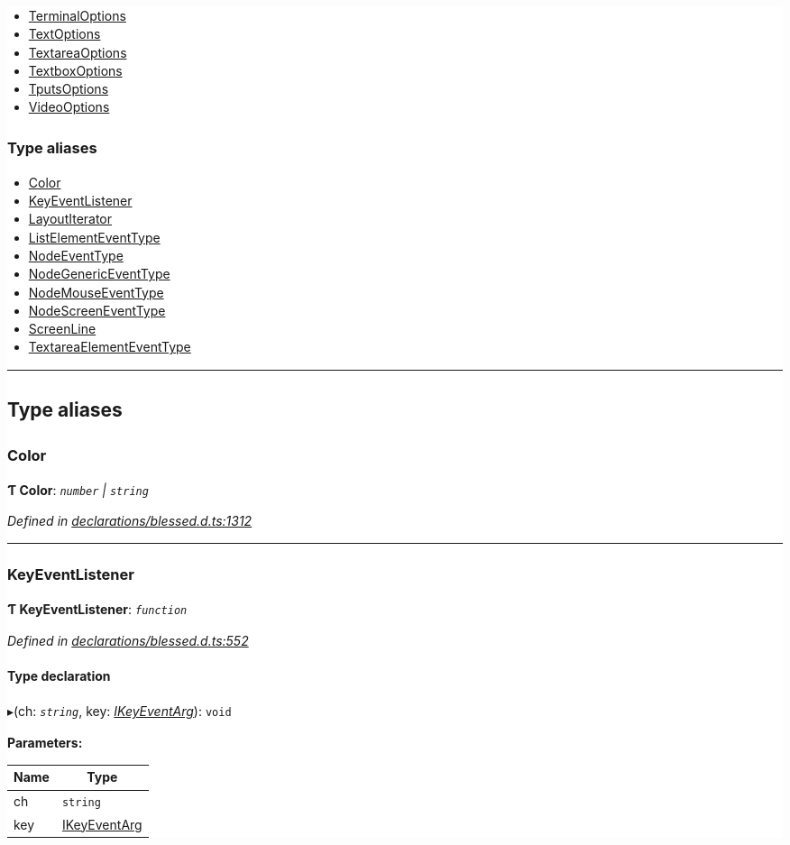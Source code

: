 * [TerminalOptions](../interfaces/_declarations_blessed_d_.widgets.terminaloptions.md)
* [TextOptions](../interfaces/_declarations_blessed_d_.widgets.textoptions.md)
* [TextareaOptions](../interfaces/_declarations_blessed_d_.widgets.textareaoptions.md)
* [TextboxOptions](../interfaces/_declarations_blessed_d_.widgets.textboxoptions.md)
* [TputsOptions](../interfaces/_declarations_blessed_d_.widgets.tputsoptions.md)
* [VideoOptions](../interfaces/_declarations_blessed_d_.widgets.videooptions.md)

### Type aliases

* [Color](_declarations_blessed_d_.widgets.md#color)
* [KeyEventListener](_declarations_blessed_d_.widgets.md#keyeventlistener)
* [LayoutIterator](_declarations_blessed_d_.widgets.md#layoutiterator)
* [ListElementEventType](_declarations_blessed_d_.widgets.md#listelementeventtype)
* [NodeEventType](_declarations_blessed_d_.widgets.md#nodeeventtype)
* [NodeGenericEventType](_declarations_blessed_d_.widgets.md#nodegenericeventtype)
* [NodeMouseEventType](_declarations_blessed_d_.widgets.md#nodemouseeventtype)
* [NodeScreenEventType](_declarations_blessed_d_.widgets.md#nodescreeneventtype)
* [ScreenLine](_declarations_blessed_d_.widgets.md#screenline)
* [TextareaElementEventType](_declarations_blessed_d_.widgets.md#textareaelementeventtype)

---

## Type aliases

<a id="color"></a>

###  Color

**Ƭ Color**: *`number` \| `string`*

*Defined in [declarations/blessed.d.ts:1312](https://github.com/cancerberoSgx/accursed/blob/978b980/src/declarations/blessed.d.ts#L1312)*

___
<a id="keyeventlistener"></a>

###  KeyEventListener

**Ƭ KeyEventListener**: *`function`*

*Defined in [declarations/blessed.d.ts:552](https://github.com/cancerberoSgx/accursed/blob/978b980/src/declarations/blessed.d.ts#L552)*

#### Type declaration
▸(ch: *`string`*, key: *[IKeyEventArg](../interfaces/_declarations_blessed_d_.widgets.events.ikeyeventarg.md)*): `void`

**Parameters:**

| Name | Type |
| ------ | ------ |
| ch | `string` |
| key | [IKeyEventArg](../interfaces/_declarations_blessed_d_.widgets.events.ikeyeventarg.md) |
